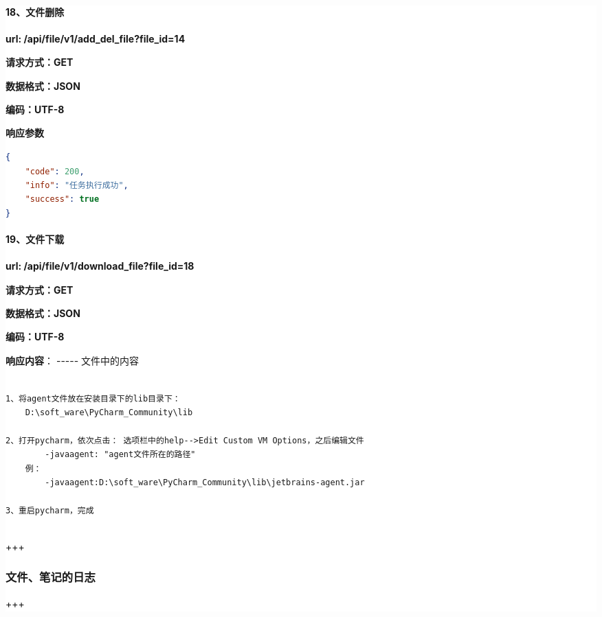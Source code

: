 



#### 18、文件删除

**url:  /api/file/v1/add_del_file?file_id=14**

**请求方式：GET**

**数据格式：JSON**

**编码：UTF-8**

**响应参数**

~~~json
{
    "code": 200,
    "info": "任务执行成功",
    "success": true
}
~~~



#### 19、文件下载

**url:  /api/file/v1/download_file?file_id=18**

**请求方式：GET**

**数据格式：JSON**

**编码：UTF-8**

**响应内容**： ----- 文件中的内容

~~~~txt

1、将agent文件放在安装目录下的lib目录下：
	D:\soft_ware\PyCharm_Community\lib

2、打开pycharm，依次点击： 选项栏中的help-->Edit Custom VM Options，之后编辑文件
		-javaagent: "agent文件所在的路径"
	例：
		-javaagent:D:\soft_ware\PyCharm_Community\lib\jetbrains-agent.jar
	
3、重启pycharm，完成
	
~~~~







+++

### 文件、笔记的日志

+++
